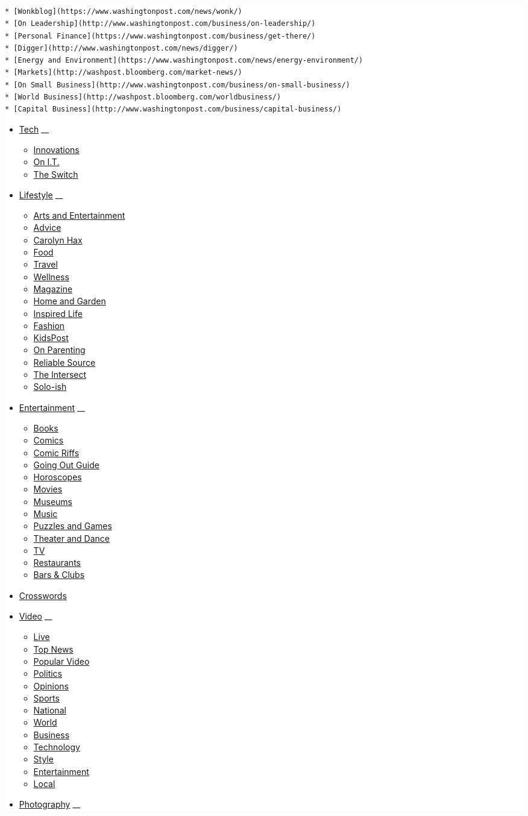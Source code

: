     * [Wonkblog](https://www.washingtonpost.com/news/wonk/)
    * [On Leadership](http://www.washingtonpost.com/business/on-leadership/)
    * [Personal Finance](https://www.washingtonpost.com/business/get-there/)
    * [Digger](http://www.washingtonpost.com/news/digger/)
    * [Energy and Environment](https://www.washingtonpost.com/news/energy-environment/)
    * [Markets](http://washpost.bloomberg.com/market-news/)
    * [On Small Business](http://www.washingtonpost.com/business/on-small-business/)
    * [World Business](http://washpost.bloomberg.com/worldbusiness/)
    * [Capital Business](http://www.washingtonpost.com/business/capital-business/)
  * [Tech](http://www.washingtonpost.com/business/technology/) __

    * [Innovations](http://www.washingtonpost.com/news/innovations/)
    * [On I.T.](http://www.washingtonpost.com/business/on-it/)
    * [The Switch](http://www.washingtonpost.com/blogs/the-switch/)
  * [Lifestyle](http://www.washingtonpost.com/lifestyle/) __

    * [Arts and Entertainment](https://www.washingtonpost.com/news/arts-and-entertainment/)
    * [Advice](http://www.washingtonpost.com/lifestyle/advice/)
    * [Carolyn Hax](https://www.washingtonpost.com/pb/people/carolyn-hax/)
    * [Food](http://www.washingtonpost.com/food/)
    * [Travel](http://www.washingtonpost.com/lifestyle/travel/)
    * [Wellness](http://www.washingtonpost.com/lifestyle/wellness/)
    * [Magazine](https://www.washingtonpost.com/lifestyle/magazine/)
    * [Home and Garden](http://www.washingtonpost.com/lifestyle/home-garden/)
    * [Inspired Life](http://www.washingtonpost.com/news/inspired-life/)
    * [Fashion](https://www.washingtonpost.com/lifestyle/fashion/)
    * [KidsPost](http://www.washingtonpost.com/lifestyle/kidspost/)
    * [On Parenting](http://www.washingtonpost.com/lifestyle/on-parenting/)
    * [Reliable Source](http://www.washingtonpost.com/blogs/reliable-source/)
    * [The Intersect](http://www.washingtonpost.com/news/the-intersect/)
    * [Solo-ish](http://www.washingtonpost.com/news/soloish/)
  * [Entertainment](http://www.washingtonpost.com/entertainment/) __

    * [Books](http://www.washingtonpost.com/entertainment/books/)
    * [Comics](http://www.washingtonpost.com/entertainment/comics/)
    * [Comic Riffs](http://www.washingtonpost.com/news/comic-riffs/)
    * [Going Out Guide](http://www.washingtonpost.com/goingoutguide/)
    * [Horoscopes](http://www.washingtonpost.com/entertainment/horoscopes/)
    * [Movies](https://www.washingtonpost.com/goingoutguide/movies/)
    * [Museums](https://www.washingtonpost.com/goingoutguide/museums/)
    * [Music](https://www.washingtonpost.com/goingoutguide/music/)
    * [Puzzles and Games](http://games.washingtonpost.com/)
    * [Theater and Dance](https://www.washingtonpost.com/goingoutguide/theater-dance/)
    * [TV](http://www.washingtonpost.com/entertainment/tv/)
    * [Restaurants](https://www.washingtonpost.com/goingoutguide/restaurants/)
    * [Bars & Clubs](https://www.washingtonpost.com/goingoutguide/bars-clubs/)
  * [Crosswords](http://games.washingtonpost.com/games/daily-crossword/)
  * [Video](http://www.washingtonpost.com/posttv/) __

    * [Live](http://www.washingtonpost.com/posttv/c/live)
    * [Top News](http://www.washingtonpost.com/posttv/c/video/topic/topnews)
    * [Popular Video](http://www.washingtonpost.com/posttv/c/video/topic/popularvideo)
    * [Politics](http://www.washingtonpost.com/posttv/c/video/topic/politics)
    * [Opinions](http://www.washingtonpost.com/posttv/c/video/topic/opinions)
    * [Sports](http://www.washingtonpost.com/posttv/c/video/topic/sports)
    * [National](http://www.washingtonpost.com/posttv/c/video/topic/national)
    * [World](http://www.washingtonpost.com/posttv/c/video/topic/world)
    * [Business](http://www.washingtonpost.com/posttv/c/video/topic/business)
    * [Technology](http://www.washingtonpost.com/posttv/c/video/topic/tech)
    * [Style](http://www.washingtonpost.com/posttv/c/video/topic/style)
    * [Entertainment](http://www.washingtonpost.com/posttv/c/video/topic/entertainment)
    * [Local](http://www.washingtonpost.com/posttv/c/video/topic/local)
  * [Photography](https://www.washingtonpost.com/photography/) __
